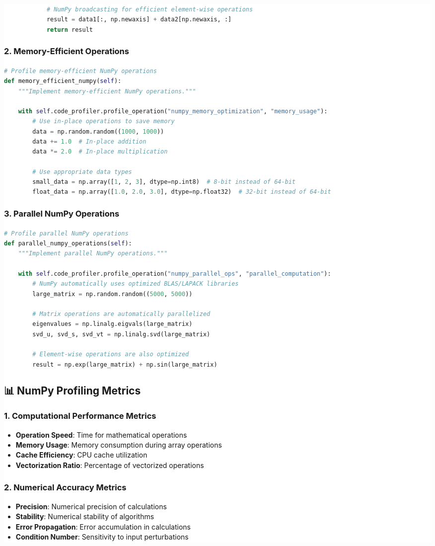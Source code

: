 ```python
            # NumPy broadcasting for efficient element-wise operations
            result = data1[:, np.newaxis] + data2[np.newaxis, :]
            return result
```

### 2. Memory-Efficient Operations

```python
# Profile memory-efficient NumPy operations
def memory_efficient_numpy(self):
    """Implement memory-efficient NumPy operations."""
    
    with self.code_profiler.profile_operation("numpy_memory_optimization", "memory_usage"):
        # Use in-place operations to save memory
        data = np.random.random((1000, 1000))
        data += 1.0  # In-place addition
        data *= 2.0  # In-place multiplication
        
        # Use appropriate data types
        small_data = np.array([1, 2, 3], dtype=np.int8)  # 8-bit instead of 64-bit
        float_data = np.array([1.0, 2.0, 3.0], dtype=np.float32)  # 32-bit instead of 64-bit
```

### 3. Parallel NumPy Operations

```python
# Profile parallel NumPy operations
def parallel_numpy_operations(self):
    """Implement parallel NumPy operations."""
    
    with self.code_profiler.profile_operation("numpy_parallel_ops", "parallel_computation"):
        # NumPy automatically uses optimized BLAS/LAPACK libraries
        large_matrix = np.random.random((5000, 5000))
        
        # Matrix operations are automatically parallelized
        eigenvalues = np.linalg.eigvals(large_matrix)
        svd_u, svd_s, svd_vt = np.linalg.svd(large_matrix)
        
        # Element-wise operations are also optimized
        result = np.exp(large_matrix) + np.sin(large_matrix)
```

## 📊 NumPy Profiling Metrics

### 1. Computational Performance Metrics
- **Operation Speed**: Time for mathematical operations
- **Memory Usage**: Memory consumption during array operations
- **Cache Efficiency**: CPU cache utilization
- **Vectorization Ratio**: Percentage of vectorized operations

### 2. Numerical Accuracy Metrics
- **Precision**: Numerical precision of calculations
- **Stability**: Numerical stability of algorithms
- **Error Propagation**: Error accumulation in calculations
- **Condition Number**: Sensitivity to input perturbations
